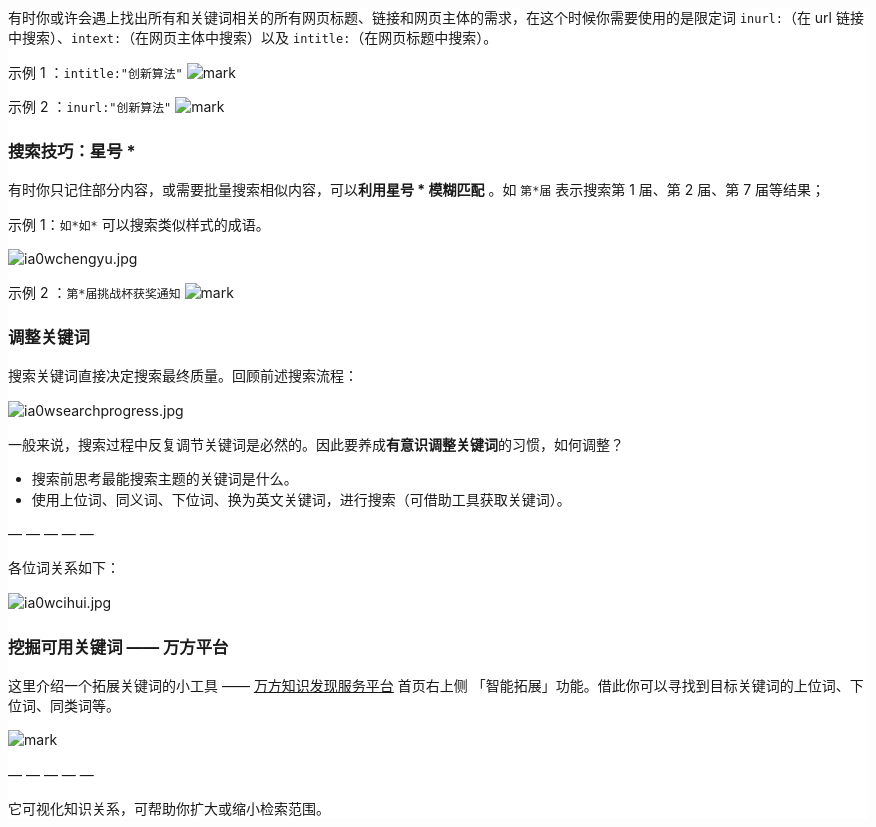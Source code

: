 有时你或许会遇上找出所有和关键词相关的所有网页标题、链接和网页主体的需求，在这个时候你需要使用的是限定词 `inurl:`（在 url 链接中搜索）、`intext:`（在网页主体中搜索）以及 `intitle:`（在网页标题中搜索）。

示例 1 ：`intitle:"创新算法"`
![mark](http://cardstatic.openmindclub.com/blog/180422/LbklLE1bC9.png?imageslim)

示例 2 ：`inurl:"创新算法"`
![mark](http://cardstatic.openmindclub.com/blog/180422/ah4Je1bja2.png?imageslim)



### 搜索技巧：星号 *



有时你只记住部分内容，或需要批量搜索相似内容，可以**利用星号 \* 模糊匹配** 。如 `第*届` 表示搜索第 1 届、第 2 届、第 7 届等结果；

示例 1：`如*如*` 可以搜索类似样式的成语。

![ia0wchengyu.jpg](http://cardstatic.openmindclub.com/InfoAnalysis/ia0wchengyu.jpg)

示例 2 ：`第*届挑战杯获奖通知`
![mark](http://cardstatic.openmindclub.com/blog/180422/cgFgc4gjd4.png?imageslim)



### 调整关键词



搜索关键词直接决定搜索最终质量。回顾前述搜索流程：

![ia0wsearchprogress.jpg](http://cardstatic.openmindclub.com/InfoAnalysis/ia0wsearchprogress.jpg)

一般来说，搜索过程中反复调节关键词是必然的。因此要养成**有意识调整关键词**的习惯，如何调整？

- 搜索前思考最能搜索主题的关键词是什么。
- 使用上位词、同义词、下位词、换为英文关键词，进行搜索（可借助工具获取关键词）。

— — — — —

各位词关系如下：

![ia0wcihui.jpg](http://cardstatic.openmindclub.com/InfoAnalysis/ia0wcihui.jpg)

### 挖掘可用关键词 —— 万方平台



这里介绍一个拓展关键词的小工具 —— [万方知识发现服务平台](http://www.wanfangdata.com.cn/search/echartseXpand.do?keywords=%E6%B3%A8%E6%84%8F%E5%8A%9B) 首页右上侧 「智能拓展」功能。借此你可以寻找到目标关键词的上位词、下位词、同类词等。

![mark](http://cardstatic.openmindclub.com/blog/180422/i0FHJ4Ge0B.png?imageslim)



— — — — —

它可视化知识关系，可帮助你扩大或缩小检索范围。
